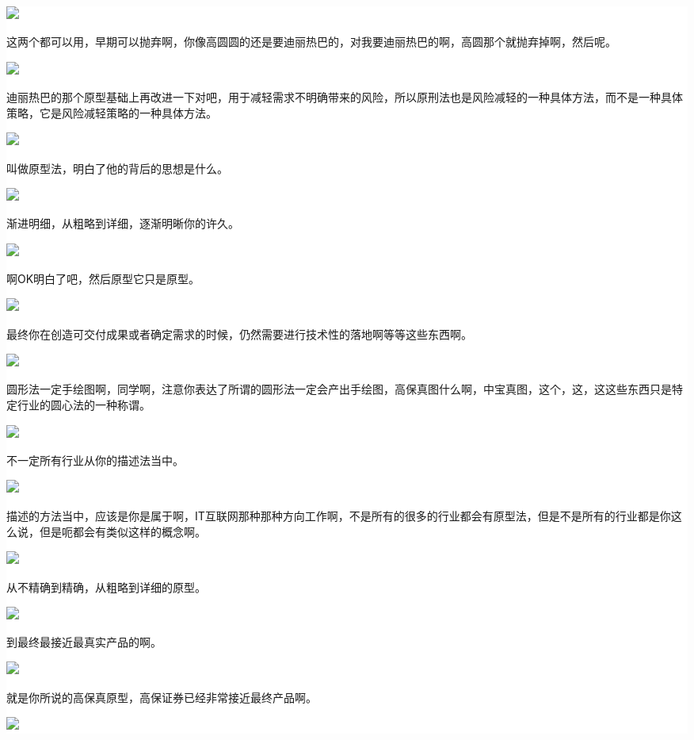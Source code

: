 ![](img/29cd7b791c0d34d2f7f27e9bfe6fc117_500.png)

这两个都可以用，早期可以抛弃啊，你像高圆圆的还是要迪丽热巴的，对我要迪丽热巴的啊，高圆那个就抛弃掉啊，然后呢。



![](img/29cd7b791c0d34d2f7f27e9bfe6fc117_502.png)

迪丽热巴的那个原型基础上再改进一下对吧，用于减轻需求不明确带来的风险，所以原刑法也是风险减轻的一种具体方法，而不是一种具体策略，它是风险减轻策略的一种具体方法。



![](img/29cd7b791c0d34d2f7f27e9bfe6fc117_504.png)

叫做原型法，明白了他的背后的思想是什么。

![](img/29cd7b791c0d34d2f7f27e9bfe6fc117_506.png)

渐进明细，从粗略到详细，逐渐明晰你的许久。

![](img/29cd7b791c0d34d2f7f27e9bfe6fc117_508.png)

啊OK明白了吧，然后原型它只是原型。

![](img/29cd7b791c0d34d2f7f27e9bfe6fc117_510.png)

最终你在创造可交付成果或者确定需求的时候，仍然需要进行技术性的落地啊等等这些东西啊。

![](img/29cd7b791c0d34d2f7f27e9bfe6fc117_512.png)

圆形法一定手绘图啊，同学啊，注意你表达了所谓的圆形法一定会产出手绘图，高保真图什么啊，中宝真图，这个，这，这这些东西只是特定行业的圆心法的一种称谓。



![](img/29cd7b791c0d34d2f7f27e9bfe6fc117_514.png)

不一定所有行业从你的描述法当中。

![](img/29cd7b791c0d34d2f7f27e9bfe6fc117_516.png)

描述的方法当中，应该是你是属于啊，IT互联网那种那种方向工作啊，不是所有的很多的行业都会有原型法，但是不是所有的行业都是你这么说，但是呃都会有类似这样的概念啊。



![](img/29cd7b791c0d34d2f7f27e9bfe6fc117_518.png)

从不精确到精确，从粗略到详细的原型。

![](img/29cd7b791c0d34d2f7f27e9bfe6fc117_520.png)

到最终最接近最真实产品的啊。

![](img/29cd7b791c0d34d2f7f27e9bfe6fc117_522.png)

就是你所说的高保真原型，高保证券已经非常接近最终产品啊。

![](img/29cd7b791c0d34d2f7f27e9bfe6fc117_524.png)
